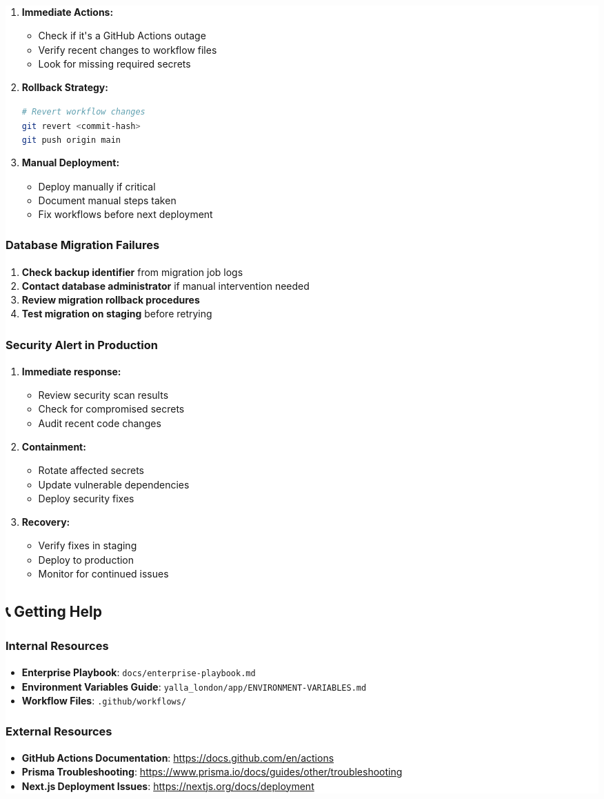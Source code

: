 1. **Immediate Actions:**
   - Check if it's a GitHub Actions outage
   - Verify recent changes to workflow files
   - Look for missing required secrets

2. **Rollback Strategy:**
   ```bash
   # Revert workflow changes
   git revert <commit-hash>
   git push origin main
   ```

3. **Manual Deployment:**
   - Deploy manually if critical
   - Document manual steps taken
   - Fix workflows before next deployment

### Database Migration Failures

1. **Check backup identifier** from migration job logs
2. **Contact database administrator** if manual intervention needed
3. **Review migration rollback procedures**
4. **Test migration on staging** before retrying

### Security Alert in Production

1. **Immediate response:**
   - Review security scan results
   - Check for compromised secrets
   - Audit recent code changes

2. **Containment:**
   - Rotate affected secrets
   - Update vulnerable dependencies
   - Deploy security fixes

3. **Recovery:**
   - Verify fixes in staging
   - Deploy to production
   - Monitor for continued issues

## 📞 Getting Help

### Internal Resources
- **Enterprise Playbook**: `docs/enterprise-playbook.md`
- **Environment Variables Guide**: `yalla_london/app/ENVIRONMENT-VARIABLES.md`
- **Workflow Files**: `.github/workflows/`

### External Resources
- **GitHub Actions Documentation**: https://docs.github.com/en/actions
- **Prisma Troubleshooting**: https://www.prisma.io/docs/guides/other/troubleshooting
- **Next.js Deployment Issues**: https://nextjs.org/docs/deployment
